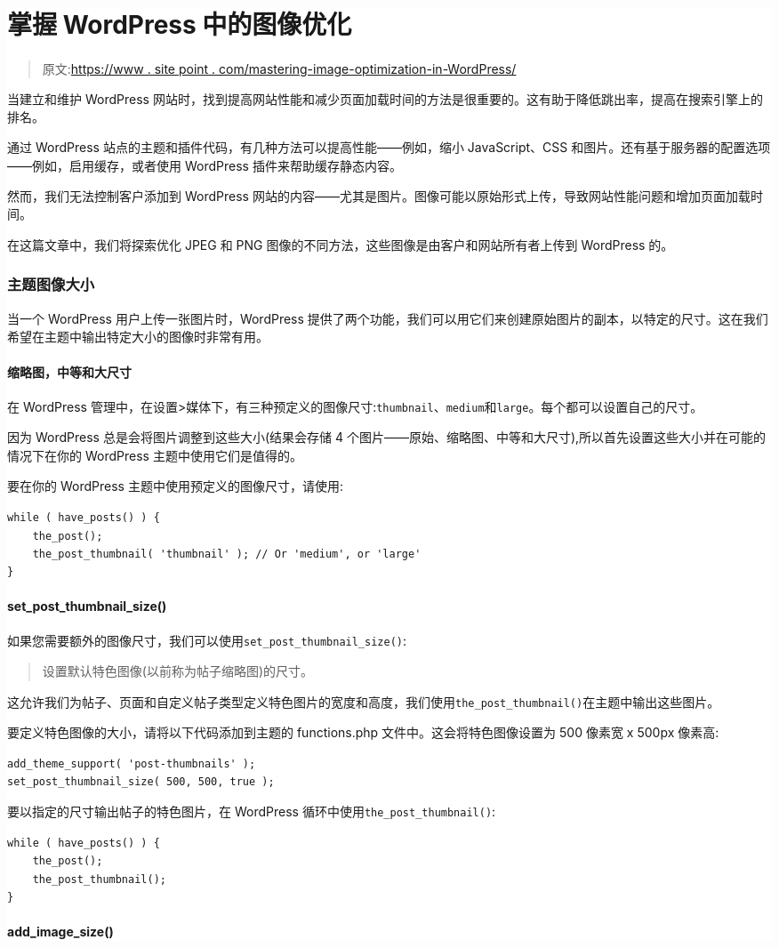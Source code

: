 # 掌握 WordPress 中的图像优化

> 原文:[https://www . site point . com/mastering-image-optimization-in-WordPress/](https://www.sitepoint.com/mastering-image-optimization-in-wordpress/)

当建立和维护 WordPress 网站时，找到提高网站性能和减少页面加载时间的方法是很重要的。这有助于降低跳出率，提高在搜索引擎上的排名。

通过 WordPress 站点的主题和插件代码，有几种方法可以提高性能——例如，缩小 JavaScript、CSS 和图片。还有基于服务器的配置选项——例如，启用缓存，或者使用 WordPress 插件来帮助缓存静态内容。

然而，我们无法控制客户添加到 WordPress 网站的内容——尤其是图片。图像可能以原始形式上传，导致网站性能问题和增加页面加载时间。

在这篇文章中，我们将探索优化 JPEG 和 PNG 图像的不同方法，这些图像是由客户和网站所有者上传到 WordPress 的。

### 主题图像大小

当一个 WordPress 用户上传一张图片时，WordPress 提供了两个功能，我们可以用它们来创建原始图片的副本，以特定的尺寸。这在我们希望在主题中输出特定大小的图像时非常有用。

#### 缩略图，中等和大尺寸

在 WordPress 管理中，在设置>媒体下，有三种预定义的图像尺寸:`thumbnail`、`medium`和`large`。每个都可以设置自己的尺寸。

因为 WordPress 总是会将图片调整到这些大小(结果会存储 4 个图片——原始、缩略图、中等和大尺寸),所以首先设置这些大小并在可能的情况下在你的 WordPress 主题中使用它们是值得的。

要在你的 WordPress 主题中使用预定义的图像尺寸，请使用:

```
while ( have_posts() ) {
    the_post();
    the_post_thumbnail( 'thumbnail' ); // Or 'medium', or 'large'
}
```

#### set_post_thumbnail_size()

如果您需要额外的图像尺寸，我们可以使用`set_post_thumbnail_size()`:

> 设置默认特色图像(以前称为帖子缩略图)的尺寸。

这允许我们为帖子、页面和自定义帖子类型定义特色图片的宽度和高度，我们使用`the_post_thumbnail()`在主题中输出这些图片。

要定义特色图像的大小，请将以下代码添加到主题的 functions.php 文件中。这会将特色图像设置为 500 像素宽 x 500px 像素高:

```
add_theme_support( 'post-thumbnails' );
set_post_thumbnail_size( 500, 500, true );
```

要以指定的尺寸输出帖子的特色图片，在 WordPress 循环中使用`the_post_thumbnail()`:

```
while ( have_posts() ) {
    the_post();
    the_post_thumbnail();
}
```

#### add_image_size()
